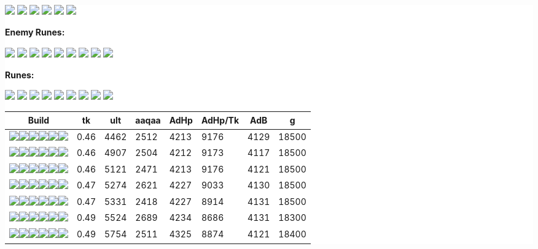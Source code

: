 ![](/item/3158.png)
![](/item/6691.png)
![](/item/6695.png)
![](/item/3508.png)
![](/item/3031.png)
![](/item/3036.png)



**Enemy Runes:**





![](/Styles/Inspiration/FirstStrike/FirstStrike.png)
![](/Styles/Inspiration/MagicalFootwear/MagicalFootwear.png)
![](/Styles/Inspiration/FuturesMarket/FuturesMarket.png)
![](/Styles/Inspiration/CosmicInsight/CosmicInsight.png)
![](/Styles/Domination/SuddenImpact/SuddenImpact.png)
![](/Styles/Domination/TreasureHunter/TreasureHunter.png)
![](/StatMods/StatModsAdaptiveForceIcon.png)
![](/StatMods/StatModsAdaptiveForceIcon.png)
![](/StatMods/StatModsArmorIcon.png)



**Runes:**


![](/Styles/Precision/PressTheAttack/PressTheAttack.png)
![](/Styles/Precision/Overheal.png)
![](/Styles/Precision/LegendAlacrity/LegendAlacrity.png)
![](/Styles/Precision/CutDown/CutDown.png)
![](/Styles/Sorcery/AbsoluteFocus/AbsoluteFocus.png)
![](/Styles/Sorcery/GatheringStorm/GatheringStorm.png)
![](/StatMods/StatModsAttackSpeedIcon.png)
![](/StatMods/StatModsAdaptiveForceIcon.png)
![](/StatMods/StatModsArmorIcon.png)





 Build |tk|ult|aaqaa|AdHp|AdHp/Tk|AdB|g
-|-|-|-|-|-|-|-
![](/item/3095.png)![](/item/6672.png)![](/item/3091.png)![](/item/3153.png)![](/item/3814.png)![](/item/6692.png)|0.46|4462|2512|4213|9176|4129|18500
![](/item/3033.png)![](/item/3115.png)![](/item/3814.png)![](/item/3153.png)![](/item/6672.png)![](/item/6692.png)|0.46|4907|2504|4212|9173|4117|18500
![](/item/6676.png)![](/item/6672.png)![](/item/3115.png)![](/item/3153.png)![](/item/3814.png)![](/item/6692.png)|0.46|5121|2471|4213|9176|4121|18500
![](/item/6676.png)![](/item/6672.png)![](/item/3091.png)![](/item/3153.png)![](/item/6692.png)![](/item/3814.png)|0.47|5274|2621|4227|9033|4130|18500
![](/item/6676.png)![](/item/3087.png)![](/item/3091.png)![](/item/3153.png)![](/item/3814.png)![](/item/6692.png)|0.47|5331|2418|4227|8914|4131|18500
![](/item/3087.png)![](/item/6672.png)![](/item/3153.png)![](/item/3814.png)![](/item/6676.png)![](/item/6692.png)|0.49|5524|2689|4234|8686|4131|18300
![](/item/3033.png)![](/item/3072.png)![](/item/3814.png)![](/item/3115.png)![](/item/6672.png)![](/item/6692.png)|0.49|5754|2511|4325|8874|4121|18400